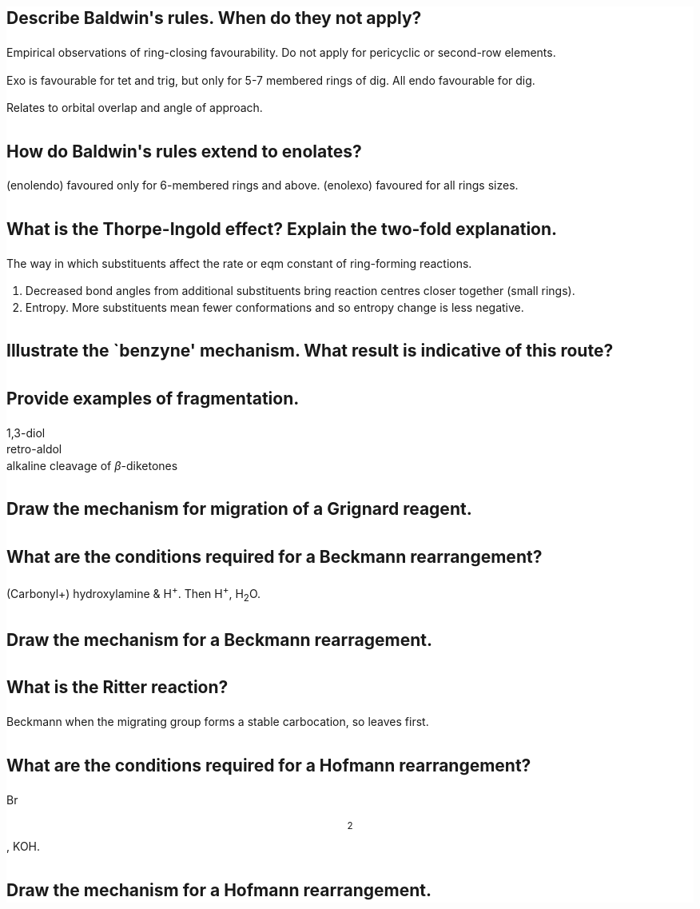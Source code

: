 ## Describe Baldwin's rules. When do they not apply?
Empirical observations of ring-closing favourability. Do not apply for pericyclic or second-row elements.

Exo is favourable for tet and trig, but only for 5-7 membered rings of dig. All endo favourable for dig. 

Relates to orbital overlap and angle of approach. 

## How do Baldwin's rules extend to enolates?

(enolendo) favoured only for 6-membered rings and above.
(enolexo) favoured for all rings sizes. 

## What is the Thorpe-Ingold effect? Explain the two-fold explanation.
The way in which substituents affect the rate or eqm constant of ring-forming reactions. 

1. Decreased bond angles from additional substituents bring reaction centres closer together (small rings). 
2. Entropy. More substituents mean fewer conformations and so entropy change is less negative.

## Illustrate the `benzyne' mechanism. What result is indicative of this route?


## Provide examples of fragmentation.
1,3-diol\
retro-aldol\
alkaline cleavage of $\beta$-diketones
## Draw the mechanism for migration of a Grignard reagent.

## What are the conditions required for a Beckmann rearrangement?
(Carbonyl+) hydroxylamine & H$^+$. Then H$^+$, H$_2$O. 

## Draw the mechanism for a Beckmann rearragement.

## What is the Ritter reaction?
Beckmann when the migrating group forms a stable carbocation, so leaves first. 

## What are the conditions required for a Hofmann rearrangement? 
Br$$_2$$, KOH. 

## Draw the mechanism for a Hofmann rearrangement.
